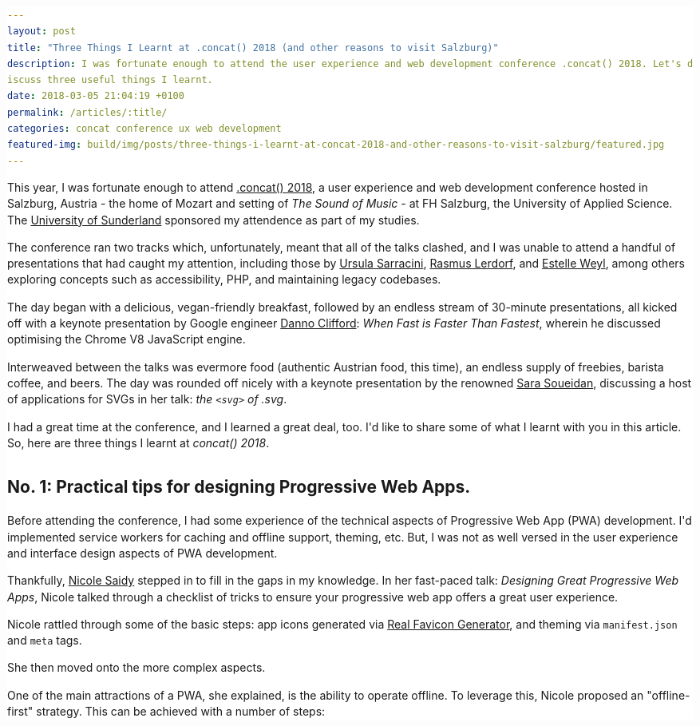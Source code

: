 ```yaml
---
layout: post
title: "Three Things I Learnt at .concat() 2018 (and other reasons to visit Salzburg)"
description: I was fortunate enough to attend the user experience and web development conference .concat() 2018. Let's discuss three useful things I learnt.
date: 2018-03-05 21:04:19 +0100
permalink: /articles/:title/
categories: concat conference ux web development
featured-img: build/img/posts/three-things-i-learnt-at-concat-2018-and-other-reasons-to-visit-salzburg/featured.jpg
---
```


This year, I was fortunate enough to attend [.concat() 2018][concat-2018], a user experience and web development conference hosted in Salzburg, Austria - the home of Mozart and setting of _The Sound of Music_ - at FH Salzburg, the University of Applied Science. The [University of Sunderland](https://www.sunderland.ac.uk/) sponsored my attendence as part of my studies.

The conference ran two tracks which, unfortunately, meant that all of the talks clashed, and I was unable to attend a handful of presentations that had caught my attention, including those by [Ursula Sarracini][ursula], [Rasmus Lerdorf][rasmus], and [Estelle Weyl][estelle], among others exploring concepts such as accessibility, PHP, and maintaining legacy codebases.

The day began with a delicious, vegan-friendly breakfast, followed by an endless stream of 30-minute presentations, all kicked off with a keynote presentation by Google engineer [Danno Clifford][danno]: _When Fast is Faster Than Fastest_, wherein he discussed optimising the Chrome V8 JavaScript engine.

Interweaved between the talks was evermore food (authentic Austrian food, this time), an endless supply of freebies, barista coffee, and beers. The day was rounded off nicely with a keynote presentation by the renowned [Sara Soueidan][sara], discussing a host of applications for SVGs in her talk:  _the `<svg>` of .svg_.

I had a great time at the conference, and I learned a great deal, too. I'd like to share some of what I learnt with you in this article. So, here are three things I learnt at _concat() 2018_.

## No. 1: Practical tips for designing Progressive Web Apps.

Before attending the conference, I had some experience of the technical aspects of  Progressive Web App (PWA) development. I'd implemented service workers for caching and offline support, theming, etc. But, I was not as well versed in the user experience and interface design aspects of PWA development.

Thankfully, [Nicole Saidy][nicole] stepped in to fill in the gaps in my knowledge. In her fast-paced talk: _Designing Great Progressive Web Apps_, Nicole talked through a checklist of tricks to ensure your progressive web app offers a great user experience.

Nicole rattled through some of the basic steps: app icons generated via [Real Favicon Generator][real-fav-generator], and theming via `manifest.json` and `meta` tags. 

She then moved onto the more complex aspects.

One of the main attractions of a PWA, she explained, is the ability to operate offline. To leverage this, Nicole proposed an "offline-first" strategy. This can be achieved with a number of steps:


[concat-2018]: https://2018.conc.at/
[ursula]: https://twitter.com/ursulasarracini
[rasmus]: https://twitter.com/rasmus
[estelle]: https://twitter.com/estellevw
[danno]: https://twitter.com/expatdanno
[sara]: https://www.sarasoueidan.com/
[nicole]: https://twitter.com/nicolesaidy
[real-fav-generator]: https://realfavicongenerator.net/
[shell-architecture]: https://developers.google.com/web/updates/2015/11/app-shell
[mike]: https://twitter.com/mikeriethmuller
[ivana]: https://twitter.com/ivanamcconnell
[puregym]: https://www.mirror.co.uk/news/uk-news/doctor-locked-out-womens-changing-5358594
[airbnb]: https://www.npr.org/2017/03/02/518087610/new-research-looks-at-ways-to-help-stop-airbnb-racial-discrimination
[nextdoor]: https://www.wired.com/2017/02/for-nextdoor-eliminating-racism-is-no-quick-fix/
[snapchat]: http://www.bbc.co.uk/news/world-asia-37042475
[jenny]: https://twitter.com/jennyshen